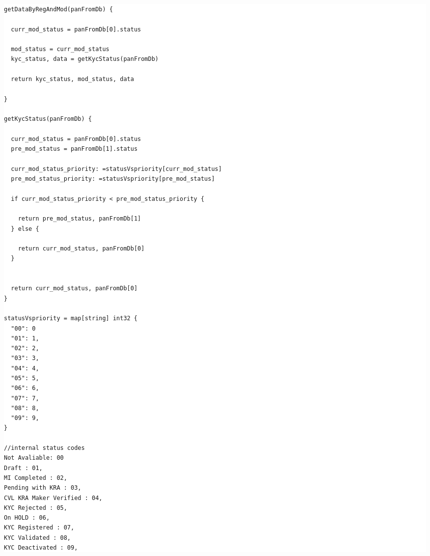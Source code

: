 
```
getDataByRegAndMod(panFromDb) {

  curr_mod_status = panFromDb[0].status

  mod_status = curr_mod_status
  kyc_status, data = getKycStatus(panFromDb)

  return kyc_status, mod_status, data

}

getKycStatus(panFromDb) {

  curr_mod_status = panFromDb[0].status
  pre_mod_status = panFromDb[1].status

  curr_mod_status_priority: =statusVspriority[curr_mod_status]
  pre_mod_status_priority: =statusVspriority[pre_mod_status]

  if curr_mod_status_priority < pre_mod_status_priority {

    return pre_mod_status, panFromDb[1]
  } else {

    return curr_mod_status, panFromDb[0]
  }


  return curr_mod_status, panFromDb[0]
}

statusVspriority = map[string] int32 {
  "00": 0
  "01": 1,
  "02": 2,
  "03": 3,
  "04": 4,
  "05": 5,
  "06": 6,
  "07": 7,
  "08": 8,
  "09": 9,
}

//internal status codes
Not Avaliable: 00
Draft : 01,
MI Completed : 02,
Pending with KRA : 03,
CVL KRA Maker Verified : 04,
KYC Rejected : 05,
On HOLD : 06,
KYC Registered : 07,
KYC Validated : 08,
KYC Deactivated : 09,

```

